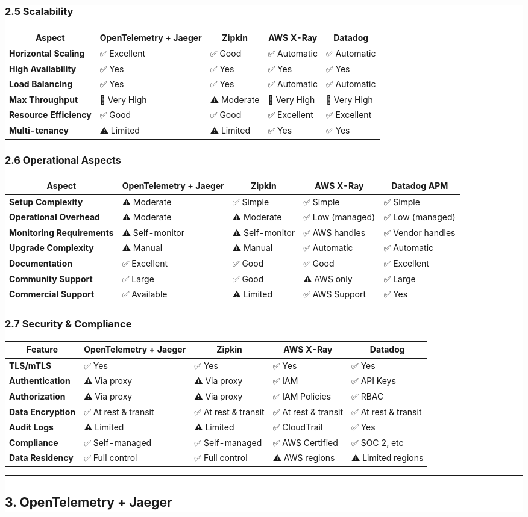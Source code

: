 ### 2.5 Scalability

| Aspect | OpenTelemetry + Jaeger | Zipkin | AWS X-Ray | Datadog |
|--------|------------------------|--------|-----------|---------|
| **Horizontal Scaling** | ✅ Excellent | ✅ Good | ✅ Automatic | ✅ Automatic |
| **High Availability** | ✅ Yes | ✅ Yes | ✅ Yes | ✅ Yes |
| **Load Balancing** | ✅ Yes | ✅ Yes | ✅ Automatic | ✅ Automatic |
| **Max Throughput** | 🚀 Very High | ⚠️ Moderate | 🚀 Very High | 🚀 Very High |
| **Resource Efficiency** | ✅ Good | ✅ Good | ✅ Excellent | ✅ Excellent |
| **Multi-tenancy** | ⚠️ Limited | ⚠️ Limited | ✅ Yes | ✅ Yes |

### 2.6 Operational Aspects

| Aspect | OpenTelemetry + Jaeger | Zipkin | AWS X-Ray | Datadog APM |
|--------|------------------------|--------|-----------|-------------|
| **Setup Complexity** | ⚠️ Moderate | ✅ Simple | ✅ Simple | ✅ Simple |
| **Operational Overhead** | ⚠️ Moderate | ⚠️ Moderate | ✅ Low (managed) | ✅ Low (managed) |
| **Monitoring Requirements** | ⚠️ Self-monitor | ⚠️ Self-monitor | ✅ AWS handles | ✅ Vendor handles |
| **Upgrade Complexity** | ⚠️ Manual | ⚠️ Manual | ✅ Automatic | ✅ Automatic |
| **Documentation** | ✅ Excellent | ✅ Good | ✅ Good | ✅ Excellent |
| **Community Support** | ✅ Large | ✅ Good | ⚠️ AWS only | ✅ Large |
| **Commercial Support** | ✅ Available | ⚠️ Limited | ✅ AWS Support | ✅ Yes |

### 2.7 Security & Compliance

| Feature | OpenTelemetry + Jaeger | Zipkin | AWS X-Ray | Datadog |
|---------|------------------------|--------|-----------|---------|
| **TLS/mTLS** | ✅ Yes | ✅ Yes | ✅ Yes | ✅ Yes |
| **Authentication** | ⚠️ Via proxy | ⚠️ Via proxy | ✅ IAM | ✅ API Keys |
| **Authorization** | ⚠️ Via proxy | ⚠️ Via proxy | ✅ IAM Policies | ✅ RBAC |
| **Data Encryption** | ✅ At rest & transit | ✅ At rest & transit | ✅ At rest & transit | ✅ At rest & transit |
| **Audit Logs** | ⚠️ Limited | ⚠️ Limited | ✅ CloudTrail | ✅ Yes |
| **Compliance** | ✅ Self-managed | ✅ Self-managed | ✅ AWS Certified | ✅ SOC 2, etc |
| **Data Residency** | ✅ Full control | ✅ Full control | ⚠️ AWS regions | ⚠️ Limited regions |

---

## 3. OpenTelemetry + Jaeger
